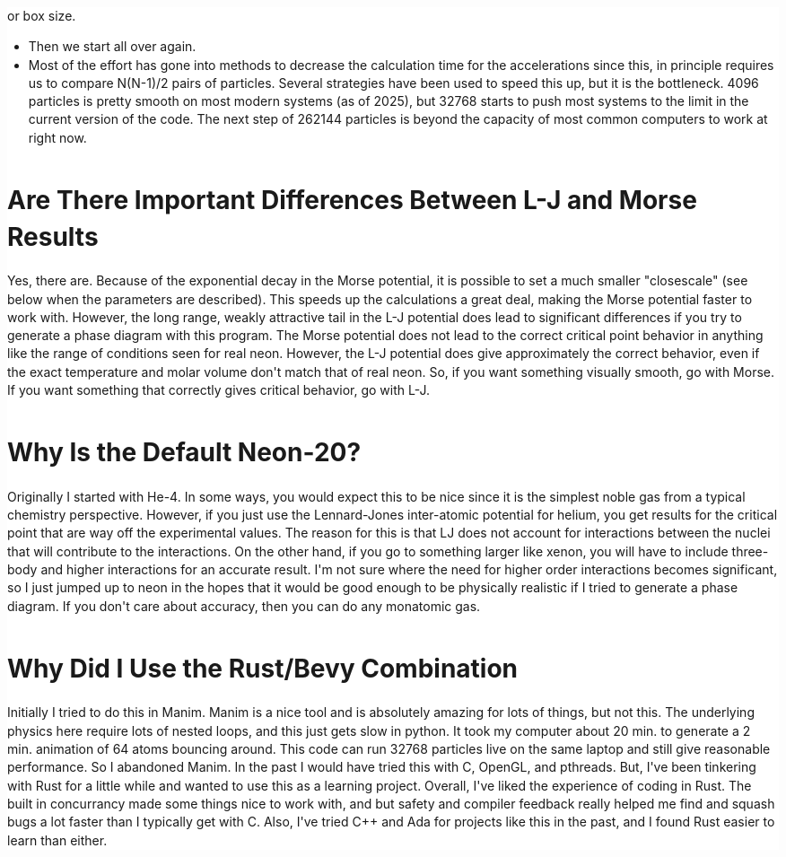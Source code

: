   or box size.
- Then we start all over again.
- Most of the effort has gone into methods to decrease the calculation
  time for the accelerations since this, in principle requires us to
  compare N(N-1)/2 pairs of particles. Several strategies have been
  used to speed this up, but it is the bottleneck. 4096 particles is
  pretty smooth on most modern systems (as of 2025), but 32768 starts
  to push most systems to the limit in the current version of the
  code. The next step of 262144 particles is beyond the capacity of
  most common computers to work at right now.

# Are There Important Differences Between L-J and Morse Results

Yes, there are. Because of the exponential decay in the Morse
potential, it is possible to set a much smaller "closescale" (see
below when the parameters are described). This speeds up the
calculations a great deal, making the Morse potential faster to work
with. However, the long range, weakly attractive tail in the L-J
potential does lead to significant differences if you try to generate
a phase diagram with this program. The Morse potential does not lead
to the correct critical point behavior in anything like the range of
conditions seen for real neon. However, the L-J potential does give
approximately the correct behavior, even if the exact temperature and
molar volume don't match that of real neon. So, if you want something
visually smooth, go with Morse. If you want something that correctly
gives critical behavior, go with L-J.

# Why Is the Default Neon-20?

Originally I started with He-4. In some ways, you would expect this to
be nice since it is the simplest noble gas from a typical chemistry
perspective. However, if you just use the Lennard-Jones inter-atomic
potential for helium, you get results for the critical point that are
way off the experimental values. The reason for this is that LJ does
not account for interactions between the nuclei that will contribute
to the interactions. On the other hand, if you go to something larger
like xenon, you will have to include three-body and higher
interactions for an accurate result. I'm not sure where the need for
higher order interactions becomes significant, so I just jumped up to
neon in the hopes that it would be good enough to be physically
realistic if I tried to generate a phase diagram. If you don't care
about accuracy, then you can do any monatomic gas.

# Why Did I Use the Rust/Bevy Combination

Initially I tried to do this in Manim. Manim is a nice tool and is
absolutely amazing for lots of things, but not this. The underlying
physics here require lots of nested loops, and this just gets slow in
python. It took my computer about 20 min. to generate a 2
min. animation of 64 atoms bouncing around. This code can run 32768
particles live on the same laptop and still give reasonable
performance. So I abandoned Manim. In the past I would have tried this
with C, OpenGL, and pthreads. But, I've been tinkering with Rust for a
little while and wanted to use this as a learning project. Overall,
I've liked the experience of coding in Rust. The built in concurrancy
made some things nice to work with, and but safety and compiler
feedback really helped me find and squash bugs a lot faster than I
typically get with C. Also, I've tried C++ and Ada for projects like
this in the past, and I found Rust easier to learn than either.
